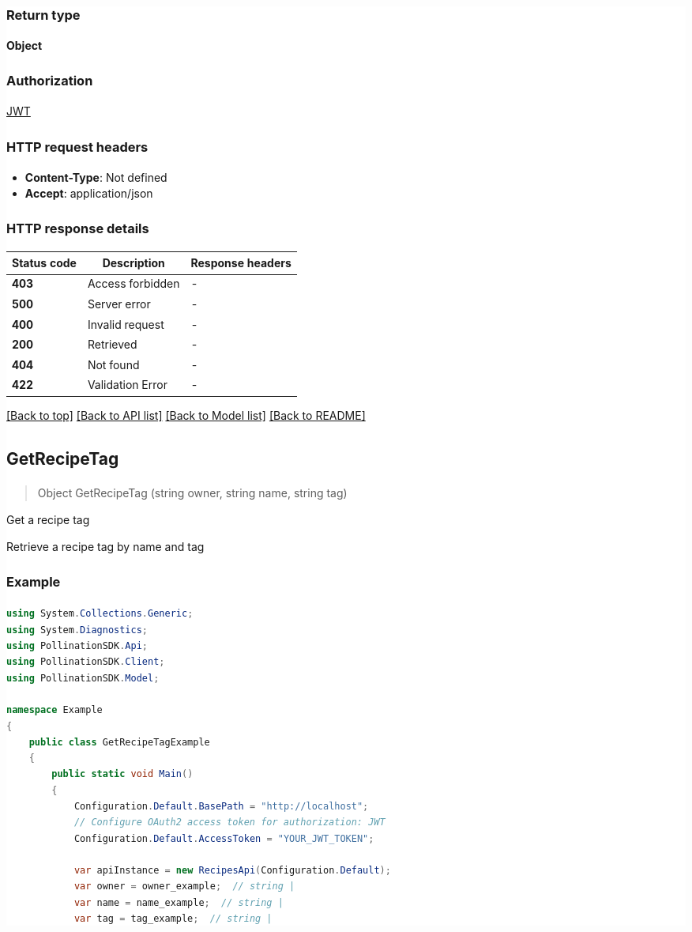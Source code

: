### Return type

**Object**

### Authorization

[JWT](../README.md#JWT)

### HTTP request headers

- **Content-Type**: Not defined
- **Accept**: application/json

### HTTP response details
| Status code | Description | Response headers |
|-------------|-------------|------------------|
| **403** | Access forbidden |  -  |
| **500** | Server error |  -  |
| **400** | Invalid request |  -  |
| **200** | Retrieved |  -  |
| **404** | Not found |  -  |
| **422** | Validation Error |  -  |

[[Back to top]](#)
[[Back to API list]](../README.md#documentation-for-api-endpoints)
[[Back to Model list]](../README.md#documentation-for-models)
[[Back to README]](../README.md)


## GetRecipeTag

> Object GetRecipeTag (string owner, string name, string tag)

Get a recipe tag

Retrieve a recipe tag by name and tag

### Example

```csharp
using System.Collections.Generic;
using System.Diagnostics;
using PollinationSDK.Api;
using PollinationSDK.Client;
using PollinationSDK.Model;

namespace Example
{
    public class GetRecipeTagExample
    {
        public static void Main()
        {
            Configuration.Default.BasePath = "http://localhost";
            // Configure OAuth2 access token for authorization: JWT
            Configuration.Default.AccessToken = "YOUR_JWT_TOKEN";

            var apiInstance = new RecipesApi(Configuration.Default);
            var owner = owner_example;  // string | 
            var name = name_example;  // string | 
            var tag = tag_example;  // string | 

```